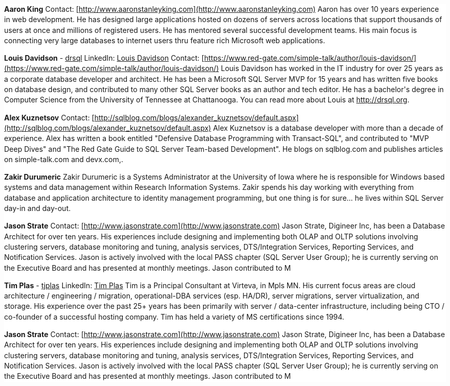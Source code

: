 **Aaron King** 
Contact: [http://www.aaronstanleyking.com](http://www.aaronstanleyking.com)
Aaron has over 10 years experience in web development. He has designed large applications hosted on dozens of servers across locations that support thousands of users at once and millions of registered users. He has mentored several successful development teams. His main focus is connecting very large databases to internet users thru feature rich Microsoft web applications.
 
**Louis Davidson**  - [drsql](https://www.twitter.com/drsql)
LinkedIn: [Louis Davidson](http://www.linkedin.com/in/louisdavidson)
Contact: [https://www.red-gate.com/simple-talk/author/louis-davidson/](https://www.red-gate.com/simple-talk/author/louis-davidson/)
Louis Davidson has worked in the IT industry for over 25 years as a corporate database developer and architect. He has been a Microsoft SQL Server MVP for 15 years and has written five books on database design, and contributed to many other SQL Server books as an author and tech editor. He has a bachelor's degree in Computer Science from the University of Tennessee at Chattanooga. You can read more about Louis at http://drsql.org.
 
**Alex Kuznetsov** 
Contact: [http://sqlblog.com/blogs/alexander_kuznetsov/default.aspx](http://sqlblog.com/blogs/alexander_kuznetsov/default.aspx)
Alex Kuznetsov is a database developer with more than a decade of experience. Alex has written a book entitled "Defensive Database Programming with Transact-SQL", and contributed to "MVP Deep Dives" and "The Red Gate Guide to SQL Server Team-based Development". He blogs on sqlblog.com and publishes articles on simple-talk.com and devx.com,.
 
**Zakir Durumeric** 
Zakir Durumeric is a Systems Administrator at the University of Iowa where he is responsible for Windows based systems and data management within Research Information Systems. Zakir spends his day working with everything from database and application architecture to identity management programming, but one thing is for sure... he lives within SQL Server day-in and day-out. 
 
**Jason Strate** 
Contact: [http://www.jasonstrate.com](http://www.jasonstrate.com)
Jason Strate, Digineer Inc, has been a Database Architect for over ten years. His experiences include designing and implementing both OLAP and OLTP solutions involving clustering servers, database monitoring and tuning, analysis services, DTS/Integration Services, Reporting Services, and Notification Services. Jason is actively involved with the local PASS chapter (SQL Server User Group); he is currently serving on the Executive Board and has presented at monthly meetings. Jason contributed to M
 
**Tim Plas**  - [tjplas](https://www.twitter.com/tjplas)
LinkedIn: [Tim Plas](https://www.linkedin.com/in/tplas)
Tim is a Principal Consultant at Virteva, in Mpls MN. His current focus areas are cloud architecture / engineering / migration, operational-DBA services (esp. HA/DR), server migrations, server virtualization, and storage. His experience over the past 25+ years has been primarily with server / data-center infrastructure, including being CTO / co-founder of a successful hosting company. Tim has held a variety of MS certifications since 1994.
 
**Jason Strate** 
Contact: [http://www.jasonstrate.com](http://www.jasonstrate.com)
Jason Strate, Digineer Inc, has been a Database Architect for over ten years. His experiences include designing and implementing both OLAP and OLTP solutions involving clustering servers, database monitoring and tuning, analysis services, DTS/Integration Services, Reporting Services, and Notification Services. Jason is actively involved with the local PASS chapter (SQL Server User Group); he is currently serving on the Executive Board and has presented at monthly meetings. Jason contributed to M
 